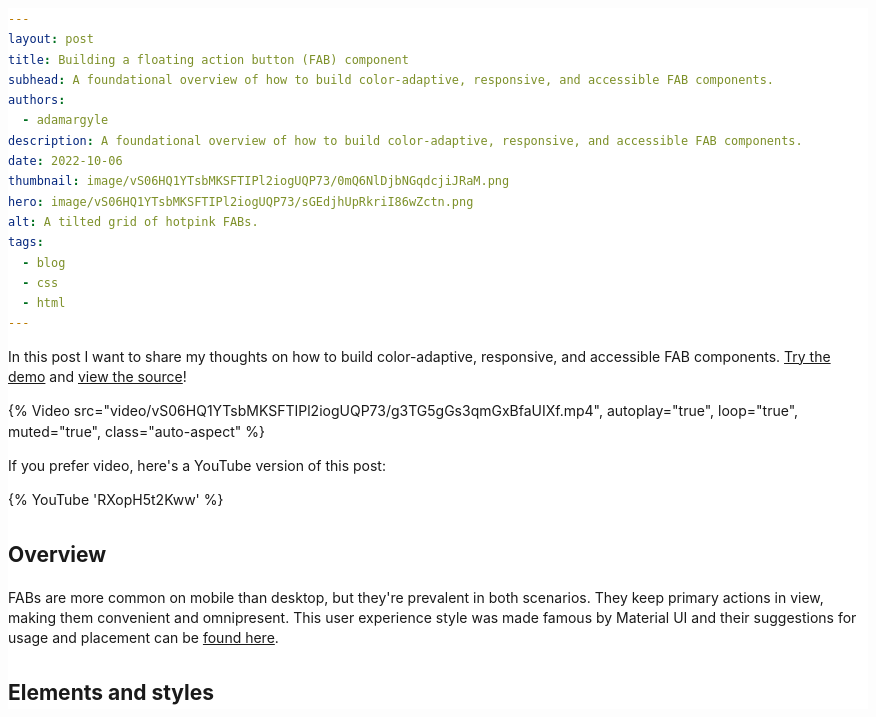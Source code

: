 ```yaml
---
layout: post
title: Building a floating action button (FAB) component
subhead: A foundational overview of how to build color-adaptive, responsive, and accessible FAB components.
authors:
  - adamargyle
description: A foundational overview of how to build color-adaptive, responsive, and accessible FAB components.
date: 2022-10-06
thumbnail: image/vS06HQ1YTsbMKSFTIPl2iogUQP73/0mQ6NlDjbNGqdcjiJRaM.png
hero: image/vS06HQ1YTsbMKSFTIPl2iogUQP73/sGEdjhUpRkriI86wZctn.png
alt: A tilted grid of hotpink FABs.
tags:
  - blog
  - css
  - html
---
```


In this post I want to share my thoughts on how to build color-adaptive,
responsive, and accessible FAB components. [Try the
demo](https://gui-challenges.web.app/FAB/dist/) and [view the
source](https://github.com/argyleink/gui-challenges)!

<style>
  .auto-aspect {
    aspect-ratio: auto;
  }
</style>

{% Video
  src="video/vS06HQ1YTsbMKSFTIPl2iogUQP73/g3TG5gGs3qmGxBfaUIXf.mp4",
  autoplay="true",
  loop="true",
  muted="true",
  class="auto-aspect"
%}

If you prefer video, here's a YouTube version of this post:

{% YouTube 'RXopH5t2Kww' %}

## Overview

FABs are more common on mobile than desktop, but they're prevalent in both
scenarios. They keep primary actions in view, making them convenient and
omnipresent. This user experience style was made famous by Material UI and their
suggestions for usage and placement can be [found
here](https://material.io/components/buttons-floating-action-button).

## Elements and styles
